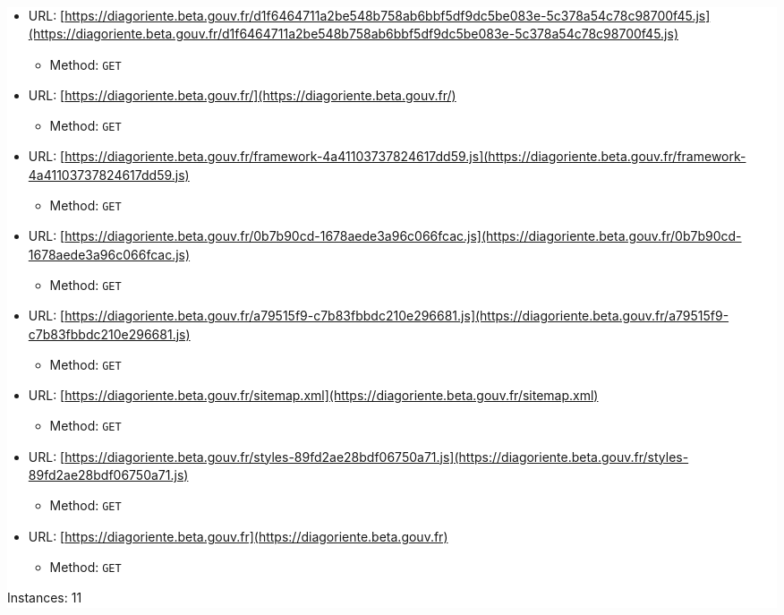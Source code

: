   
  
* URL: [https://diagoriente.beta.gouv.fr/d1f6464711a2be548b758ab6bbf5df9dc5be083e-5c378a54c78c98700f45.js](https://diagoriente.beta.gouv.fr/d1f6464711a2be548b758ab6bbf5df9dc5be083e-5c378a54c78c98700f45.js)
  
  
  * Method: `GET`
  
  
  
  
* URL: [https://diagoriente.beta.gouv.fr/](https://diagoriente.beta.gouv.fr/)
  
  
  * Method: `GET`
  
  
  
  
* URL: [https://diagoriente.beta.gouv.fr/framework-4a41103737824617dd59.js](https://diagoriente.beta.gouv.fr/framework-4a41103737824617dd59.js)
  
  
  * Method: `GET`
  
  
  
  
* URL: [https://diagoriente.beta.gouv.fr/0b7b90cd-1678aede3a96c066fcac.js](https://diagoriente.beta.gouv.fr/0b7b90cd-1678aede3a96c066fcac.js)
  
  
  * Method: `GET`
  
  
  
  
* URL: [https://diagoriente.beta.gouv.fr/a79515f9-c7b83fbbdc210e296681.js](https://diagoriente.beta.gouv.fr/a79515f9-c7b83fbbdc210e296681.js)
  
  
  * Method: `GET`
  
  
  
  
* URL: [https://diagoriente.beta.gouv.fr/sitemap.xml](https://diagoriente.beta.gouv.fr/sitemap.xml)
  
  
  * Method: `GET`
  
  
  
  
* URL: [https://diagoriente.beta.gouv.fr/styles-89fd2ae28bdf06750a71.js](https://diagoriente.beta.gouv.fr/styles-89fd2ae28bdf06750a71.js)
  
  
  * Method: `GET`
  
  
  
  
* URL: [https://diagoriente.beta.gouv.fr](https://diagoriente.beta.gouv.fr)
  
  
  * Method: `GET`
  
  
  
  
Instances: 11
  
